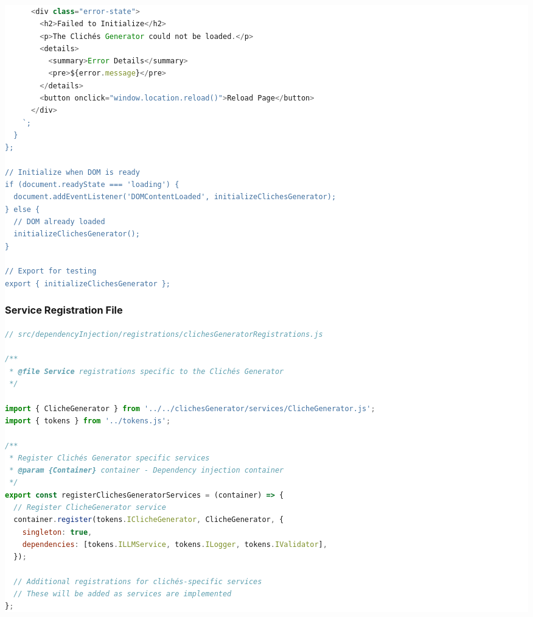 ```javascript
      <div class="error-state">
        <h2>Failed to Initialize</h2>
        <p>The Clichés Generator could not be loaded.</p>
        <details>
          <summary>Error Details</summary>
          <pre>${error.message}</pre>
        </details>
        <button onclick="window.location.reload()">Reload Page</button>
      </div>
    `;
  }
};

// Initialize when DOM is ready
if (document.readyState === 'loading') {
  document.addEventListener('DOMContentLoaded', initializeClichesGenerator);
} else {
  // DOM already loaded
  initializeClichesGenerator();
}

// Export for testing
export { initializeClichesGenerator };
```

### Service Registration File

```javascript
// src/dependencyInjection/registrations/clichesGeneratorRegistrations.js

/**
 * @file Service registrations specific to the Clichés Generator
 */

import { ClicheGenerator } from '../../clichesGenerator/services/ClicheGenerator.js';
import { tokens } from '../tokens.js';

/**
 * Register Clichés Generator specific services
 * @param {Container} container - Dependency injection container
 */
export const registerClichesGeneratorServices = (container) => {
  // Register ClicheGenerator service
  container.register(tokens.IClicheGenerator, ClicheGenerator, {
    singleton: true,
    dependencies: [tokens.ILLMService, tokens.ILogger, tokens.IValidator],
  });

  // Additional registrations for clichés-specific services
  // These will be added as services are implemented
};
```
